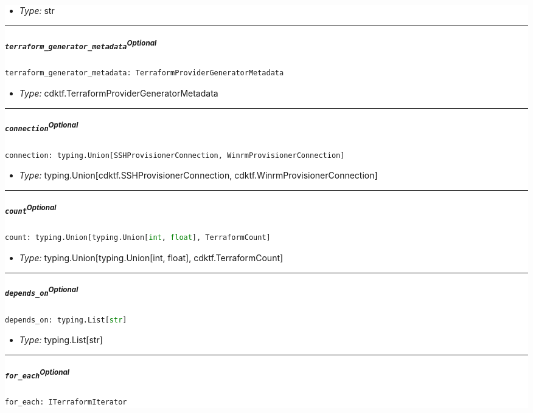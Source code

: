 - *Type:* str

---

##### `terraform_generator_metadata`<sup>Optional</sup> <a name="terraform_generator_metadata" id="rhizo-co-terraform-provider-oci.coreDrgRouteTableRouteRule.CoreDrgRouteTableRouteRule.property.terraformGeneratorMetadata"></a>

```python
terraform_generator_metadata: TerraformProviderGeneratorMetadata
```

- *Type:* cdktf.TerraformProviderGeneratorMetadata

---

##### `connection`<sup>Optional</sup> <a name="connection" id="rhizo-co-terraform-provider-oci.coreDrgRouteTableRouteRule.CoreDrgRouteTableRouteRule.property.connection"></a>

```python
connection: typing.Union[SSHProvisionerConnection, WinrmProvisionerConnection]
```

- *Type:* typing.Union[cdktf.SSHProvisionerConnection, cdktf.WinrmProvisionerConnection]

---

##### `count`<sup>Optional</sup> <a name="count" id="rhizo-co-terraform-provider-oci.coreDrgRouteTableRouteRule.CoreDrgRouteTableRouteRule.property.count"></a>

```python
count: typing.Union[typing.Union[int, float], TerraformCount]
```

- *Type:* typing.Union[typing.Union[int, float], cdktf.TerraformCount]

---

##### `depends_on`<sup>Optional</sup> <a name="depends_on" id="rhizo-co-terraform-provider-oci.coreDrgRouteTableRouteRule.CoreDrgRouteTableRouteRule.property.dependsOn"></a>

```python
depends_on: typing.List[str]
```

- *Type:* typing.List[str]

---

##### `for_each`<sup>Optional</sup> <a name="for_each" id="rhizo-co-terraform-provider-oci.coreDrgRouteTableRouteRule.CoreDrgRouteTableRouteRule.property.forEach"></a>

```python
for_each: ITerraformIterator
```
